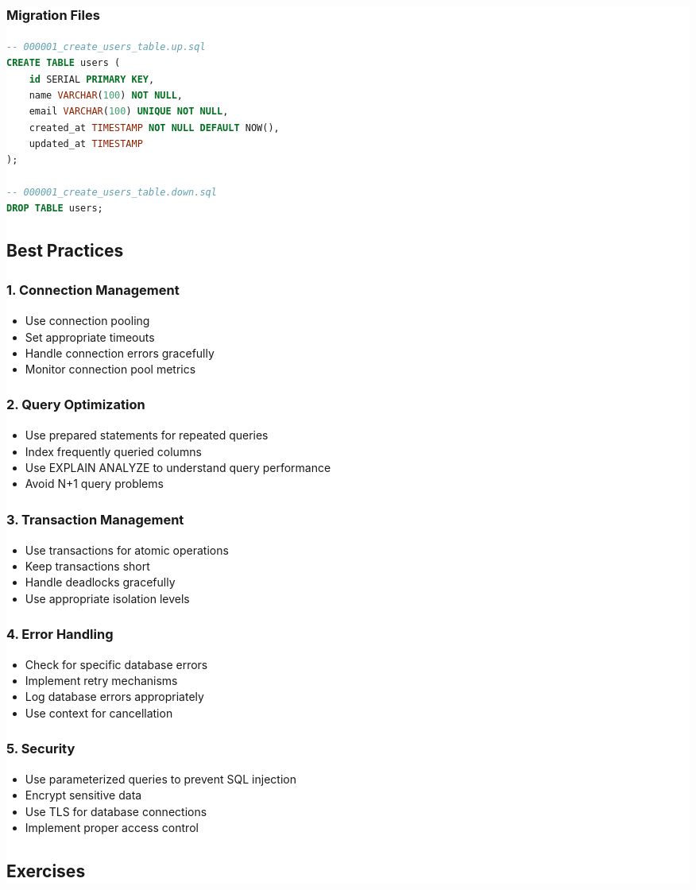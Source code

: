 ### Migration Files
```sql
-- 000001_create_users_table.up.sql
CREATE TABLE users (
    id SERIAL PRIMARY KEY,
    name VARCHAR(100) NOT NULL,
    email VARCHAR(100) UNIQUE NOT NULL,
    created_at TIMESTAMP NOT NULL DEFAULT NOW(),
    updated_at TIMESTAMP
);

-- 000001_create_users_table.down.sql
DROP TABLE users;
```

## Best Practices

### 1. Connection Management
- Use connection pooling
- Set appropriate timeouts
- Handle connection errors gracefully
- Monitor connection pool metrics

### 2. Query Optimization
- Use prepared statements for repeated queries
- Index frequently queried columns
- Use EXPLAIN ANALYZE to understand query performance
- Avoid N+1 query problems

### 3. Transaction Management
- Use transactions for atomic operations
- Keep transactions short
- Handle deadlocks gracefully
- Use appropriate isolation levels

### 4. Error Handling
- Check for specific database errors
- Implement retry mechanisms
- Log database errors appropriately
- Use context for cancellation

### 5. Security
- Use parameterized queries to prevent SQL injection
- Encrypt sensitive data
- Use TLS for database connections
- Implement proper access control

## Exercises
